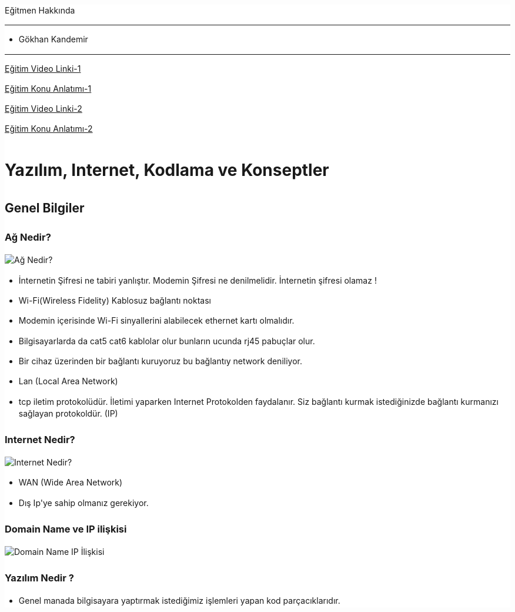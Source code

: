 Eğitmen Hakkında

---

- Gökhan Kandemir

---
[Eğitim Video Linki-1](https://www.youtube.com/watch?v=1AWEKw63mEw&feature=emb_title)

[Eğitim Konu Anlatımı-1](https://app.patika.dev/moduller/soft-skills-1hafta/yazilim-internet-kodlama-1)

[Eğitim Video Linki-2](https://www.youtube.com/watch?v=hkCGg679yDg)

[Eğitim Konu Anlatımı-2](https://app.patika.dev/moduller/soft-skills-1hafta/yazilim-internet-kodlama-2)
# Yazılım, Internet, Kodlama ve Konseptler
## Genel Bilgiler
### Ağ Nedir?
![Ağ Nedir?](https://raw.githubusercontent.com/devrimmehmet/Kodla-Kariyerine-Basla-Projesi/master/Kodla%2C%20Kariyerine%20Ba%C5%9Fla-Haz%C4%B1rl%C4%B1k%20C%23%20Patikas%C4%B1/Soft%20Skills/1.Hafta/Yaz%C4%B1l%C4%B1m%2C%20Kodlama%2C%20Internet%20Konseptleri/Ag%20Nedir.png)


- İnternetin Şifresi ne tabiri yanlıştır.
Modemin Şifresi ne denilmelidir.
İnternetin şifresi olamaz !

- Wi-Fi(Wireless Fidelity) Kablosuz bağlantı noktası

- Modemin içerisinde Wi-Fi sinyallerini alabilecek ethernet kartı olmalıdır. 

- Bilgisayarlarda da cat5 cat6 kablolar olur bunların ucunda rj45 pabuçlar olur.

- Bir cihaz üzerinden bir bağlantı kuruyoruz bu bağlantıy network deniliyor.

- Lan (Local Area Network)

- tcp iletim protokolüdür. İletimi yaparken Internet Protokolden  faydalanır. Siz bağlantı kurmak istediğinizde bağlantı kurmanızı sağlayan protokoldür. (IP)
### Internet Nedir?
![Internet Nedir?](https://raw.githubusercontent.com/devrimmehmet/Kodla-Kariyerine-Basla-Projesi/master/Kodla%2C%20Kariyerine%20Ba%C5%9Fla-Haz%C4%B1rl%C4%B1k%20C%23%20Patikas%C4%B1/Soft%20Skills/1.Hafta/Yaz%C4%B1l%C4%B1m%2C%20Kodlama%2C%20Internet%20Konseptleri/Internet%20Nedir.png)

- WAN (Wide Area Network)

- Dış Ip'ye sahip olmanız gerekiyor.

### Domain Name ve IP ilişkisi

![Domain Name IP İlişkisi](https://raw.githubusercontent.com/devrimmehmet/Kodla-Kariyerine-Basla-Projesi/master/Kodla%2C%20Kariyerine%20Ba%C5%9Fla-Haz%C4%B1rl%C4%B1k%20C%23%20Patikas%C4%B1/Soft%20Skills/1.Hafta/Yaz%C4%B1l%C4%B1m%2C%20Kodlama%2C%20Internet%20Konseptleri/Domain%20Name%20ve%20IP%20iliskisi.png)

### Yazılım Nedir ?

- Genel manada bilgisayara yaptırmak istediğimiz işlemleri yapan kod parçacıklarıdır.
